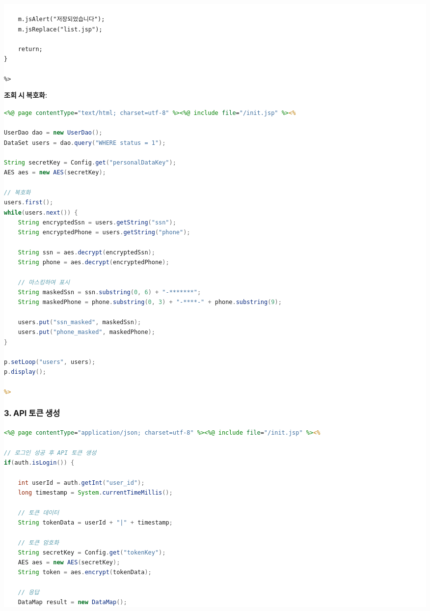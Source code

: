 ```jsp

    m.jsAlert("저장되었습니다");
    m.jsReplace("list.jsp");

    return;
}

%>
```

**조회 시 복호화**:
```jsp
<%@ page contentType="text/html; charset=utf-8" %><%@ include file="/init.jsp" %><%

UserDao dao = new UserDao();
DataSet users = dao.query("WHERE status = 1");

String secretKey = Config.get("personalDataKey");
AES aes = new AES(secretKey);

// 복호화
users.first();
while(users.next()) {
    String encryptedSsn = users.getString("ssn");
    String encryptedPhone = users.getString("phone");

    String ssn = aes.decrypt(encryptedSsn);
    String phone = aes.decrypt(encryptedPhone);

    // 마스킹하여 표시
    String maskedSsn = ssn.substring(0, 6) + "-*******";
    String maskedPhone = phone.substring(0, 3) + "-****-" + phone.substring(9);

    users.put("ssn_masked", maskedSsn);
    users.put("phone_masked", maskedPhone);
}

p.setLoop("users", users);
p.display();

%>
```

### 3. API 토큰 생성

```jsp
<%@ page contentType="application/json; charset=utf-8" %><%@ include file="/init.jsp" %><%

// 로그인 성공 후 API 토큰 생성
if(auth.isLogin()) {

    int userId = auth.getInt("user_id");
    long timestamp = System.currentTimeMillis();

    // 토큰 데이터
    String tokenData = userId + "|" + timestamp;

    // 토큰 암호화
    String secretKey = Config.get("tokenKey");
    AES aes = new AES(secretKey);
    String token = aes.encrypt(tokenData);

    // 응답
    DataMap result = new DataMap();
```